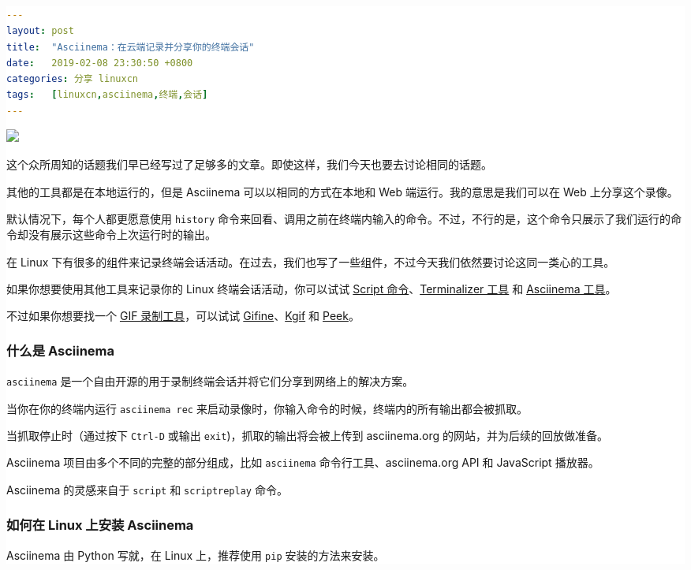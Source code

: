 ```yaml
---
layout: post
title:	"Asciinema：在云端记录并分享你的终端会话"
date:	2019-02-08 23:30:50 +0800 
categories:	分享 linuxcn 
tags:	[linuxcn,asciinema,终端,会话]
---
```



![](/Asserts/Images/album/201902/08/233016gh6peg96l0lp2js5.jpg)


这个众所周知的话题我们早已经写过了足够多的文章。即使这样，我们今天也要去讨论相同的话题。


其他的工具都是在本地运行的，但是 Asciinema 可以以相同的方式在本地和 Web 端运行。我的意思是我们可以在 Web 上分享这个录像。


默认情况下，每个人都更愿意使用 `history` 命令来回看、调用之前在终端内输入的命令。不过，不行的是，这个命令只展示了我们运行的命令却没有展示这些命令上次运行时的输出。


在 Linux 下有很多的组件来记录终端会话活动。在过去，我们也写了一些组件，不过今天我们依然要讨论这同一类心的工具。


如果你想要使用其他工具来记录你的 Linux 终端会话活动，你可以试试 [Script 命令](https://www.2daygeek.com/script-command-record-save-your-terminal-session-activity-linux/)、[Terminalizer 工具](https://www.2daygeek.com/terminalizer-a-tool-to-record-your-terminal-and-generate-animated-gif-images/) 和 [Asciinema 工具](https://www.2daygeek.com/Asciinema-record-your-terminal-sessions-as-svg-animations-in-linux/)。


不过如果你想要找一个 [GIF 录制工具](https://www.2daygeek.com/category/gif-recorder/)，可以试试 [Gifine](https://www.2daygeek.com/gifine-create-animated-gif-vedio-recorder-linux-mint-debian-ubuntu/)、[Kgif](https://www.2daygeek.com/kgif-create-animated-gif-file-active-window-screen-recorder-capture-arch-linux-mint-fedora-ubuntu-debian-opensuse-centos/) 和 [Peek](https://www.2daygeek.com/peek-create-animated-gif-screen-recorder-capture-arch-linux-mint-fedora-ubuntu/)。


### 什么是 Asciinema


`asciinema` 是一个自由开源的用于录制终端会话并将它们分享到网络上的解决方案。


当你在你的终端内运行 `asciinema rec` 来启动录像时，你输入命令的时候，终端内的所有输出都会被抓取。


当抓取停止时（通过按下 `Ctrl-D` 或输出 `exit`)，抓取的输出将会被上传到 asciinema.org 的网站，并为后续的回放做准备。


Asciinema 项目由多个不同的完整的部分组成，比如 `asciinema` 命令行工具、asciinema.org API 和 JavaScript 播放器。


Asciinema 的灵感来自于 `script` 和 `scriptreplay` 命令。


### 如何在 Linux 上安装 Asciinema


Asciinema 由 Python 写就，在 Linux 上，推荐使用 `pip` 安装的方法来安装。

